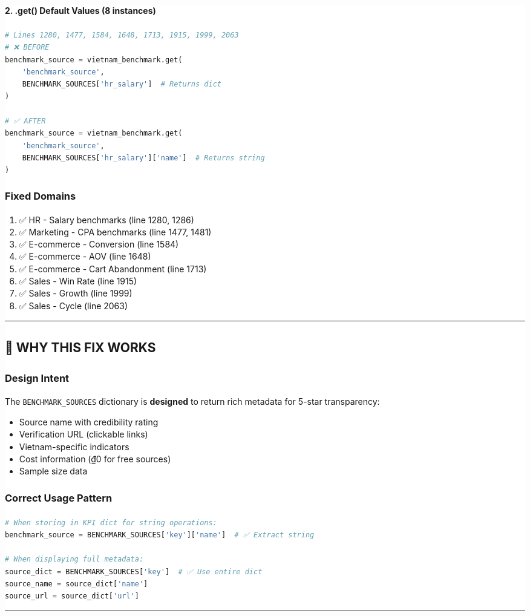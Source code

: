 #### 2. .get() Default Values (8 instances)
```python
# Lines 1280, 1477, 1584, 1648, 1713, 1915, 1999, 2063
# ❌ BEFORE
benchmark_source = vietnam_benchmark.get(
    'benchmark_source', 
    BENCHMARK_SOURCES['hr_salary']  # Returns dict
)

# ✅ AFTER
benchmark_source = vietnam_benchmark.get(
    'benchmark_source', 
    BENCHMARK_SOURCES['hr_salary']['name']  # Returns string
)
```

### Fixed Domains
1. ✅ HR - Salary benchmarks (line 1280, 1286)
2. ✅ Marketing - CPA benchmarks (line 1477, 1481)
3. ✅ E-commerce - Conversion (line 1584)
4. ✅ E-commerce - AOV (line 1648)
5. ✅ E-commerce - Cart Abandonment (line 1713)
6. ✅ Sales - Win Rate (line 1915)
7. ✅ Sales - Growth (line 1999)
8. ✅ Sales - Cycle (line 2063)

---

## 🎯 WHY THIS FIX WORKS

### Design Intent
The `BENCHMARK_SOURCES` dictionary is **designed** to return rich metadata for 5-star transparency:
- Source name with credibility rating
- Verification URL (clickable links)
- Vietnam-specific indicators
- Cost information (₫0 for free sources)
- Sample size data

### Correct Usage Pattern
```python
# When storing in KPI dict for string operations:
benchmark_source = BENCHMARK_SOURCES['key']['name']  # ✅ Extract string

# When displaying full metadata:
source_dict = BENCHMARK_SOURCES['key']  # ✅ Use entire dict
source_name = source_dict['name']
source_url = source_dict['url']
```

---

